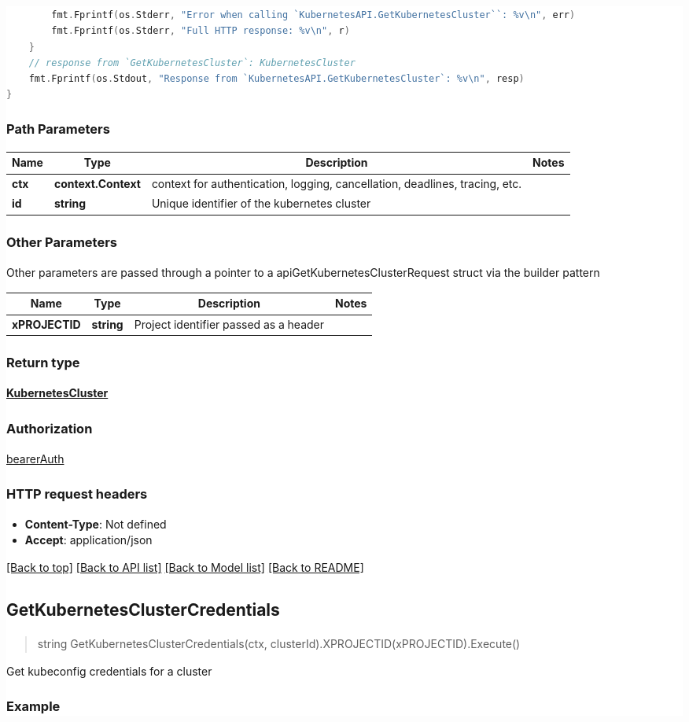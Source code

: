 ```go
		fmt.Fprintf(os.Stderr, "Error when calling `KubernetesAPI.GetKubernetesCluster``: %v\n", err)
		fmt.Fprintf(os.Stderr, "Full HTTP response: %v\n", r)
	}
	// response from `GetKubernetesCluster`: KubernetesCluster
	fmt.Fprintf(os.Stdout, "Response from `KubernetesAPI.GetKubernetesCluster`: %v\n", resp)
}
```

### Path Parameters


Name | Type | Description  | Notes
------------- | ------------- | ------------- | -------------
**ctx** | **context.Context** | context for authentication, logging, cancellation, deadlines, tracing, etc.
**id** | **string** | Unique identifier of the kubernetes cluster | 

### Other Parameters

Other parameters are passed through a pointer to a apiGetKubernetesClusterRequest struct via the builder pattern


Name | Type | Description  | Notes
------------- | ------------- | ------------- | -------------
 **xPROJECTID** | **string** | Project identifier passed as a header | 


### Return type

[**KubernetesCluster**](KubernetesCluster.md)

### Authorization

[bearerAuth](../README.md#bearerAuth)

### HTTP request headers

- **Content-Type**: Not defined
- **Accept**: application/json

[[Back to top]](#) [[Back to API list]](../README.md#documentation-for-api-endpoints)
[[Back to Model list]](../README.md#documentation-for-models)
[[Back to README]](../README.md)


## GetKubernetesClusterCredentials

> string GetKubernetesClusterCredentials(ctx, clusterId).XPROJECTID(xPROJECTID).Execute()

Get kubeconfig credentials for a cluster

### Example
